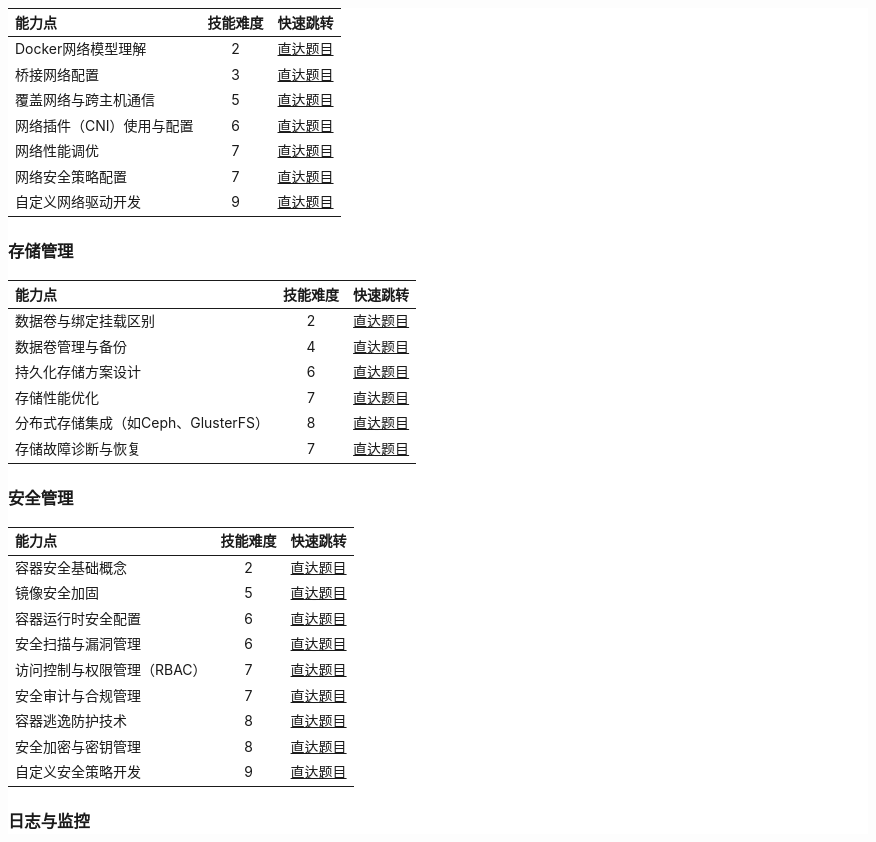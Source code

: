 | 能力点 | 技能难度| 快速跳转 |
| :--- |:---: | :---: |
| Docker网络模型理解 | 2 | [直达题目](#docker网络模型理解) |
| 桥接网络配置 | 3 | [直达题目](#桥接网络配置) |
| 覆盖网络与跨主机通信 | 5 | [直达题目](#覆盖网络与跨主机通信) |
| 网络插件（CNI）使用与配置 | 6 | [直达题目](#网络插件-cni-使用与配置) |
| 网络性能调优 | 7 | [直达题目](#网络性能调优) |
| 网络安全策略配置 | 7 | [直达题目](#网络安全策略配置) |
| 自定义网络驱动开发 | 9 | [直达题目](#自定义网络驱动开发) |

### 存储管理

| 能力点 | 技能难度| 快速跳转 |
| :--- |:---: | :---: |
| 数据卷与绑定挂载区别 | 2 | [直达题目](#数据卷与绑定挂载区别) |
| 数据卷管理与备份 | 4 | [直达题目](#数据卷管理与备份) |
| 持久化存储方案设计 | 6 | [直达题目](#持久化存储方案设计) |
| 存储性能优化 | 7 | [直达题目](#存储性能优化) |
| 分布式存储集成（如Ceph、GlusterFS） | 8 | [直达题目](#分布式存储集成-如ceph-glusterfs) |
| 存储故障诊断与恢复 | 7 | [直达题目](#存储故障诊断与恢复) |

### 安全管理

| 能力点 | 技能难度| 快速跳转 |
| :--- |:---: | :---: |
| 容器安全基础概念 | 2 | [直达题目](#容器安全基础概念) |
| 镜像安全加固 | 5 | [直达题目](#镜像安全加固) |
| 容器运行时安全配置 | 6 | [直达题目](#容器运行时安全配置) |
| 安全扫描与漏洞管理 | 6 | [直达题目](#安全扫描与漏洞管理) |
| 访问控制与权限管理（RBAC） | 7 | [直达题目](#访问控制与权限管理-rbac) |
| 安全审计与合规管理 | 7 | [直达题目](#安全审计与合规管理) |
| 容器逃逸防护技术 | 8 | [直达题目](#容器逃逸防护技术) |
| 安全加密与密钥管理 | 8 | [直达题目](#安全加密与密钥管理) |
| 自定义安全策略开发 | 9 | [直达题目](#自定义安全策略开发) |

### 日志与监控
